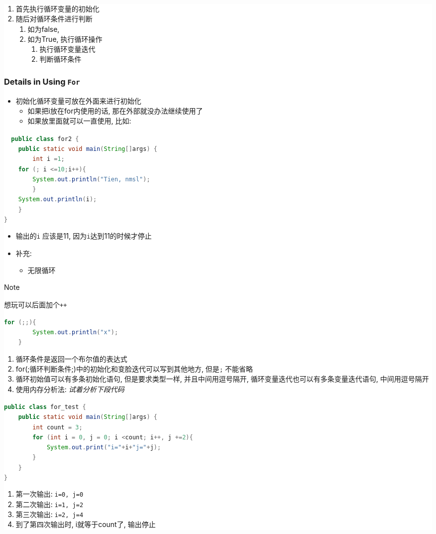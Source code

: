 1. 首先执行循环变量的初始化
2. 随后对循环条件进行判断
   1. 如为false, 
   2. 如为True, 执行循环操作
      1. 执行循环变量迭代
      2. 判断循环条件


### Details in Using `For`
 - 初始化循环变量可放在外面来进行初始化
   - 如果把i放在for内使用的话, 那在外部就没办法继续使用了
   - 如果放里面就可以一直使用, 比如: 
```java
  public class for2 {
    public static void main(String[]args) {
        int i =1; 
    for (; i <=10;i++){
        System.out.println("Tien, nmsl");
        } 
    System.out.println(i);
    }
}
```
  - 输出的`i` 应该是11, 因为`i`达到11的时候才停止

 - 补充: 
   - 无限循环
> [!NOTE]
> 想玩可以后面加个`++`
```java
for (;;){
        System.out.println("x");
    }
```

1. 循环条件是返回一个布尔值的表达式
2. for(;循环判断条件;)中的初始化和变脸迭代可以写到其他地方, 但是`;` 不能省略
3. 循环初始值可以有多条初始化语句, 但是要求类型一样, 并且中间用逗号隔开, 循环变量迭代也可以有多条变量迭代语句, 中间用逗号隔开
4. 使用内存分析法: _试着分析下段代码_

```java
public class for_test {
    public static void main(String[]args) {
        int count = 3;
        for (int i = 0, j = 0; i <count; i++, j +=2){
            System.out.print("i="+i+"j="+j);
        }
    }
}
```
   1. 第一次输出: `i=0, j=0`
   2. 第二次输出: `i=1, j=2`
   3. 第三次输出: `i=2, j=4`
   4. 到了第四次输出时, i就等于count了, 输出停止
